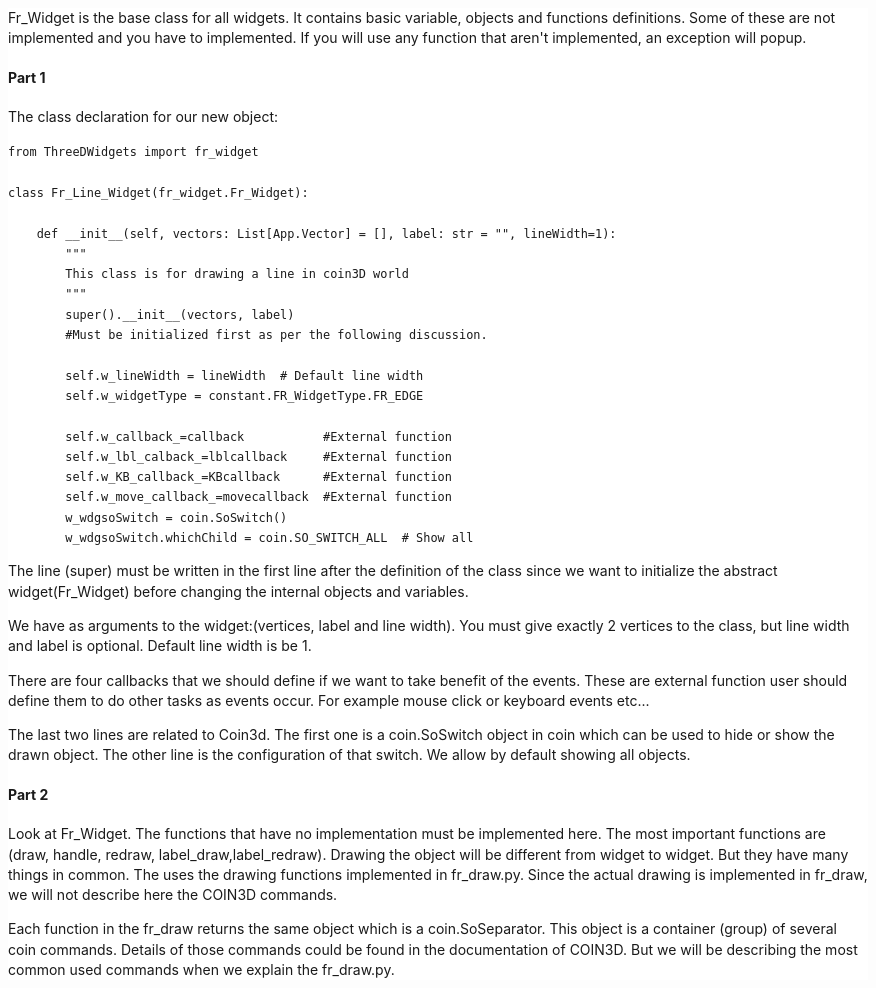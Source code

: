 Fr\_Widget is the base class for all widgets. It contains basic variable, objects and functions definitions. Some of these are not implemented and you have to implemented. If you will use any function that aren't implemented, an exception will popup.

#### Part 1

The class declaration for our new object:

```
from ThreeDWidgets import fr_widget

class Fr_Line_Widget(fr_widget.Fr_Widget):

    def __init__(self, vectors: List[App.Vector] = [], label: str = "", lineWidth=1):
        """
        This class is for drawing a line in coin3D world
        """
        super().__init__(vectors, label)        
        #Must be initialized first as per the following discussion. 
        
        self.w_lineWidth = lineWidth  # Default line width
        self.w_widgetType = constant.FR_WidgetType.FR_EDGE
        
        self.w_callback_=callback           #External function
        self.w_lbl_calback_=lblcallback     #External function
        self.w_KB_callback_=KBcallback      #External function
        self.w_move_callback_=movecallback  #External function
        w_wdgsoSwitch = coin.SoSwitch()        
        w_wdgsoSwitch.whichChild = coin.SO_SWITCH_ALL  # Show all

```

The line (super) must be written in the first line after the definition of the class since we want to initialize the abstract widget(Fr\_Widget) before changing the internal objects and variables.

We have as arguments to the widget:(vertices, label and line width). You must give exactly 2 vertices to the class, but line width and label is optional. Default line width is be 1.

There are four callbacks that we should define if we want to take benefit of the events. These are external function user should define them to do other tasks as events occur. For example mouse click or keyboard events etc...

The last two lines are related to Coin3d. The first one is a coin.SoSwitch object in coin which can be used to hide or show the drawn object. The other line is the configuration of that switch. We allow by default showing all objects.

#### Part 2

Look at Fr\_Widget. The functions that have no implementation must be implemented here. The most important functions are (draw, handle, redraw, label\_draw,label\_redraw). Drawing the object will be different from widget to widget. But they have many things in common. The uses the drawing functions implemented in fr\_draw.py. Since the actual drawing is implemented in fr\_draw, we will not describe here the COIN3D commands.

Each function in the fr\_draw returns the same object which is a coin.SoSeparator. This object is a container (group) of several coin commands. Details of those commands could be found in the documentation of COIN3D. But we will be describing the most common used commands when we explain the fr\_draw.py.

